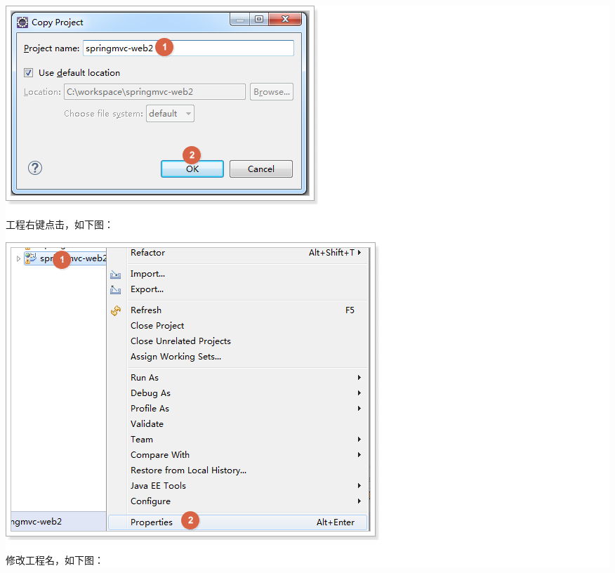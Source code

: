 ![](media/2642a87dd79d3c2f0da2a2dbfdecec67.png)

工程右键点击，如下图：

![](media/c26e76e0eabfb593a2dd14084840fd10.png)

修改工程名，如下图：
